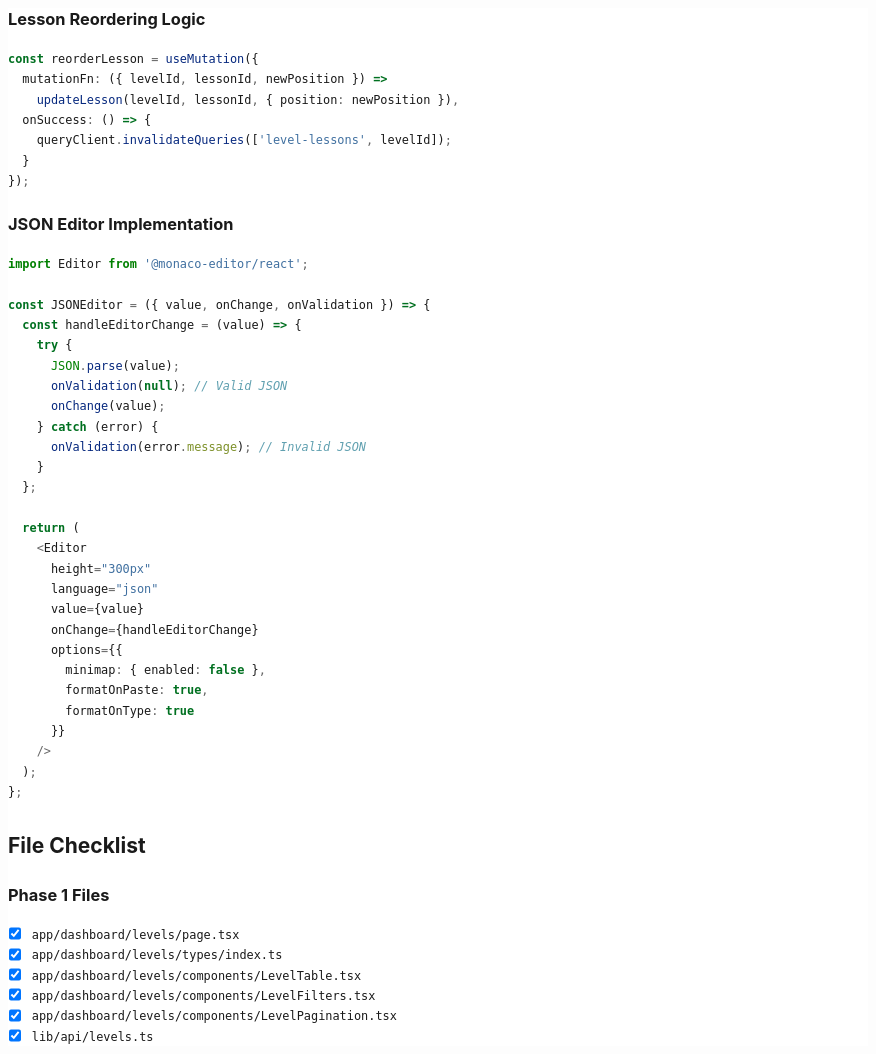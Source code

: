 ### Lesson Reordering Logic
```typescript
const reorderLesson = useMutation({
  mutationFn: ({ levelId, lessonId, newPosition }) => 
    updateLesson(levelId, lessonId, { position: newPosition }),
  onSuccess: () => {
    queryClient.invalidateQueries(['level-lessons', levelId]);
  }
});
```

### JSON Editor Implementation
```typescript
import Editor from '@monaco-editor/react';

const JSONEditor = ({ value, onChange, onValidation }) => {
  const handleEditorChange = (value) => {
    try {
      JSON.parse(value);
      onValidation(null); // Valid JSON
      onChange(value);
    } catch (error) {
      onValidation(error.message); // Invalid JSON
    }
  };

  return (
    <Editor
      height="300px"
      language="json"
      value={value}
      onChange={handleEditorChange}
      options={{
        minimap: { enabled: false },
        formatOnPaste: true,
        formatOnType: true
      }}
    />
  );
};
```

## File Checklist

### Phase 1 Files
- [x] `app/dashboard/levels/page.tsx`
- [x] `app/dashboard/levels/types/index.ts`
- [x] `app/dashboard/levels/components/LevelTable.tsx`
- [x] `app/dashboard/levels/components/LevelFilters.tsx`
- [x] `app/dashboard/levels/components/LevelPagination.tsx`
- [x] `lib/api/levels.ts`
